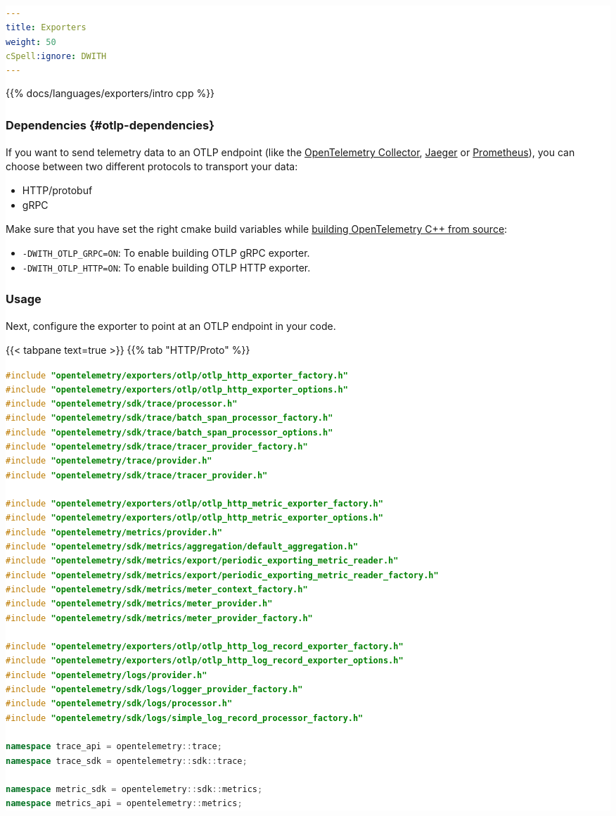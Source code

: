 ```yaml
---
title: Exporters
weight: 50
cSpell:ignore: DWITH
---
```




{{% docs/languages/exporters/intro cpp %}}

### Dependencies {#otlp-dependencies}

If you want to send telemetry data to an OTLP endpoint (like the
[OpenTelemetry Collector](#collector-setup), [Jaeger](#jaeger) or
[Prometheus](#prometheus)), you can choose between two different protocols to
transport your data:

- HTTP/protobuf
- gRPC

Make sure that you have set the right cmake build variables while
[building OpenTelemetry C++ from source](https://github.com/open-telemetry/opentelemetry-cpp/blob/main/INSTALL.md):

- `-DWITH_OTLP_GRPC=ON`: To enable building OTLP gRPC exporter.
- `-DWITH_OTLP_HTTP=ON`: To enable building OTLP HTTP exporter.

### Usage

Next, configure the exporter to point at an OTLP endpoint in your code.

{{< tabpane text=true >}} {{% tab "HTTP/Proto" %}}

```cpp
#include "opentelemetry/exporters/otlp/otlp_http_exporter_factory.h"
#include "opentelemetry/exporters/otlp/otlp_http_exporter_options.h"
#include "opentelemetry/sdk/trace/processor.h"
#include "opentelemetry/sdk/trace/batch_span_processor_factory.h"
#include "opentelemetry/sdk/trace/batch_span_processor_options.h"
#include "opentelemetry/sdk/trace/tracer_provider_factory.h"
#include "opentelemetry/trace/provider.h"
#include "opentelemetry/sdk/trace/tracer_provider.h"

#include "opentelemetry/exporters/otlp/otlp_http_metric_exporter_factory.h"
#include "opentelemetry/exporters/otlp/otlp_http_metric_exporter_options.h"
#include "opentelemetry/metrics/provider.h"
#include "opentelemetry/sdk/metrics/aggregation/default_aggregation.h"
#include "opentelemetry/sdk/metrics/export/periodic_exporting_metric_reader.h"
#include "opentelemetry/sdk/metrics/export/periodic_exporting_metric_reader_factory.h"
#include "opentelemetry/sdk/metrics/meter_context_factory.h"
#include "opentelemetry/sdk/metrics/meter_provider.h"
#include "opentelemetry/sdk/metrics/meter_provider_factory.h"

#include "opentelemetry/exporters/otlp/otlp_http_log_record_exporter_factory.h"
#include "opentelemetry/exporters/otlp/otlp_http_log_record_exporter_options.h"
#include "opentelemetry/logs/provider.h"
#include "opentelemetry/sdk/logs/logger_provider_factory.h"
#include "opentelemetry/sdk/logs/processor.h"
#include "opentelemetry/sdk/logs/simple_log_record_processor_factory.h"

namespace trace_api = opentelemetry::trace;
namespace trace_sdk = opentelemetry::sdk::trace;

namespace metric_sdk = opentelemetry::sdk::metrics;
namespace metrics_api = opentelemetry::metrics;

```